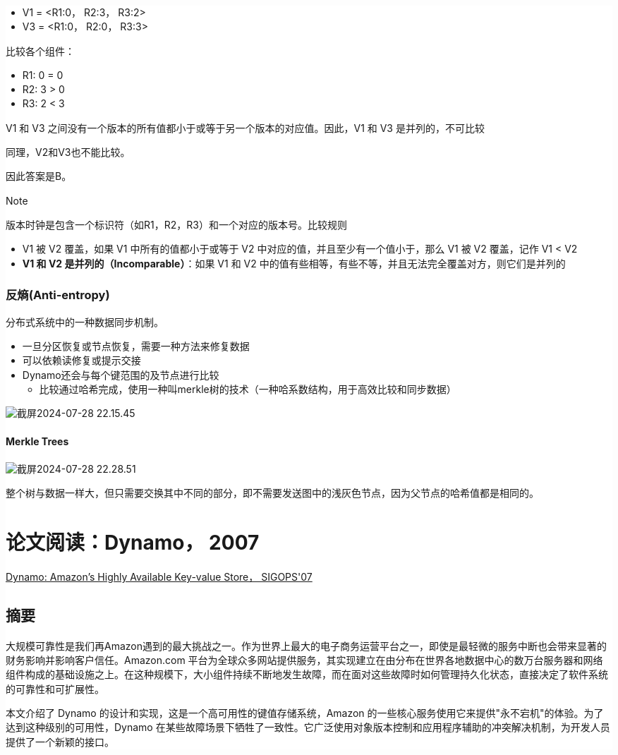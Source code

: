 - V1 = <R1:0， R2:3， R3:2>
- V3 = <R1:0， R2:0， R3:3>

比较各个组件：

- R1: 0 = 0
- R2: 3 > 0
- R3: 2 < 3

V1 和 V3 之间没有一个版本的所有值都小于或等于另一个版本的对应值。因此，V1 和 V3 是并列的，不可比较

同理，V2和V3也不能比较。

因此答案是B。

> [!NOTE]
>
> 版本时钟是包含一个标识符（如R1，R2，R3）和一个对应的版本号。比较规则
>
> - V1 被 V2 覆盖，如果 V1 中所有的值都小于或等于 V2 中对应的值，并且至少有一个值小于，那么 V1 被 V2 覆盖，记作 V1 < V2
> - **V1 和 V2 是并列的（Incomparable）**：如果 V1 和 V2 中的值有些相等，有些不等，并且无法完全覆盖对方，则它们是并列的

### 反熵(Anti-entropy)

分布式系统中的一种数据同步机制。

- 一旦分区恢复或节点恢复，需要一种方法来修复数据
- 可以依赖读修复或提示交接
- Dynamo还会与每个键范围的及节点进行比较
  - 比较通过哈希完成，使用一种叫merkle树的技术（一种哈系数结构，用于高效比较和同步数据）

![截屏2024-07-28 22.15.45](http://14.103.135.111:49153/i/66a65298d45ec.png)

#### Merkle Trees



![截屏2024-07-28 22.28.51](http://14.103.135.111:49153/i/66a655a999496.png)

整个树与数据一样大，但只需要交换其中不同的部分，即不需要发送图中的浅灰色节点，因为父节点的哈希值都是相同的。



# 论文阅读：Dynamo， 2007

[Dynamo: Amazon’s Highly Available Key-value Store， SIGOPS'07](https://www.allthingsdistributed.com/files/amazon-dynamo-sosp2007.pdf)



## 摘要

大规模可靠性是我们再Amazon遇到的最大挑战之一。作为世界上最大的电子商务运营平台之一，即使是最轻微的服务中断也会带来显著的财务影响并影响客户信任。Amazon.com 平台为全球众多网站提供服务，其实现建立在由分布在世界各地数据中心的数万台服务器和网络组件构成的基础设施之上。在这种规模下，大小组件持续不断地发生故障，而在面对这些故障时如何管理持久化状态，直接决定了软件系统的可靠性和可扩展性。

本文介绍了 Dynamo 的设计和实现，这是一个高可用性的键值存储系统，Amazon 的一些核心服务使用它来提供"永不宕机"的体验。为了达到这种级别的可用性，Dynamo 在某些故障场景下牺牲了一致性。它广泛使用对象版本控制和应用程序辅助的冲突解决机制，为开发人员提供了一个新颖的接口。
